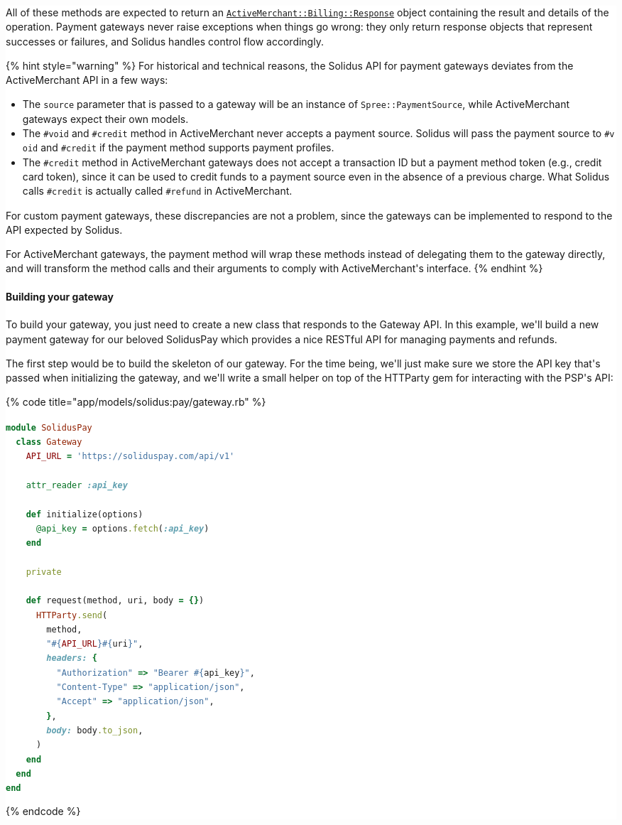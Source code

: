 All of these methods are expected to return an [`ActiveMerchant::Billing::Response`](https://github.com/activemerchant/active\_merchant/blob/v3.0/lib/active\_merchant/billing/response.rb) object containing the result and details of the operation. Payment gateways never raise exceptions when things go wrong: they only return response objects that represent successes or failures, and Solidus handles control flow accordingly.

{% hint style="warning" %}
For historical and technical reasons, the Solidus API for payment gateways deviates from the ActiveMerchant API in a few ways:

* The `source` parameter that is passed to a gateway will be an instance of `Spree::PaymentSource`, while ActiveMerchant gateways expect their own models.
* The `#void` and `#credit` method in ActiveMerchant never accepts a payment source. Solidus will pass the payment source to `#void` and `#credit` if the payment method supports payment profiles.
* The `#credit` method in ActiveMerchant gateways does not accept a transaction ID but a payment method token (e.g., credit card token), since it can be used to credit funds to a payment source even in the absence of a previous charge. What Solidus calls `#credit` is actually called `#refund` in ActiveMerchant.

For custom payment gateways, these discrepancies are not a problem, since the gateways can be implemented to respond to the API expected by Solidus.

For ActiveMerchant gateways, the payment method will wrap these methods instead of delegating them to the gateway directly, and will transform the method calls and their arguments to comply with ActiveMerchant's interface.
{% endhint %}

#### Building your gateway

To build your gateway, you just need to create a new class that responds to the Gateway API. In this example, we'll build a new payment gateway for our beloved SolidusPay which provides a nice RESTful API for managing payments and refunds.

The first step would be to build the skeleton of our gateway. For the time being, we'll just make sure we store the API key that's passed when initializing the gateway, and we'll write a small helper on top of the HTTParty gem for interacting with the PSP's API:

{% code title="app/models/solidus:pay/gateway.rb" %}
```ruby
module SolidusPay
  class Gateway
    API_URL = 'https://soliduspay.com/api/v1'

    attr_reader :api_key

    def initialize(options)
      @api_key = options.fetch(:api_key)
    end

    private

    def request(method, uri, body = {})
      HTTParty.send(
        method,
        "#{API_URL}#{uri}",
        headers: {
          "Authorization" => "Bearer #{api_key}",
          "Content-Type" => "application/json",
          "Accept" => "application/json",
        },
        body: body.to_json,
      )
    end
  end
end
```
{% endcode %}
